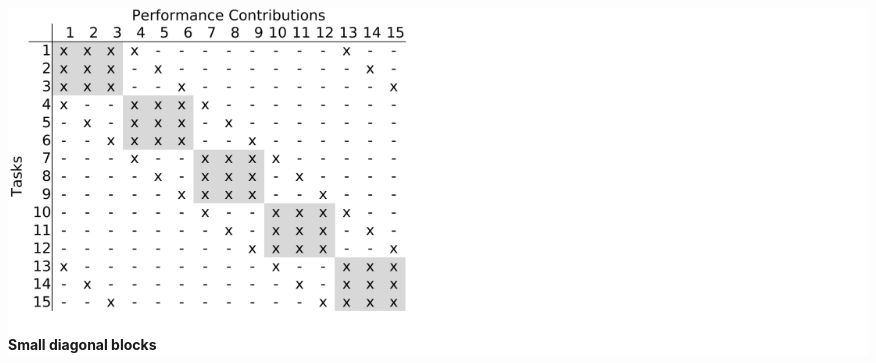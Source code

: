 <img src="../figures_and_pdfs/mod_reciprocal.jpg" width="400"  alt="Reciprocal interdepencencies" title="Reciprocal interdepencencies">

**Small diagonal blocks** 
